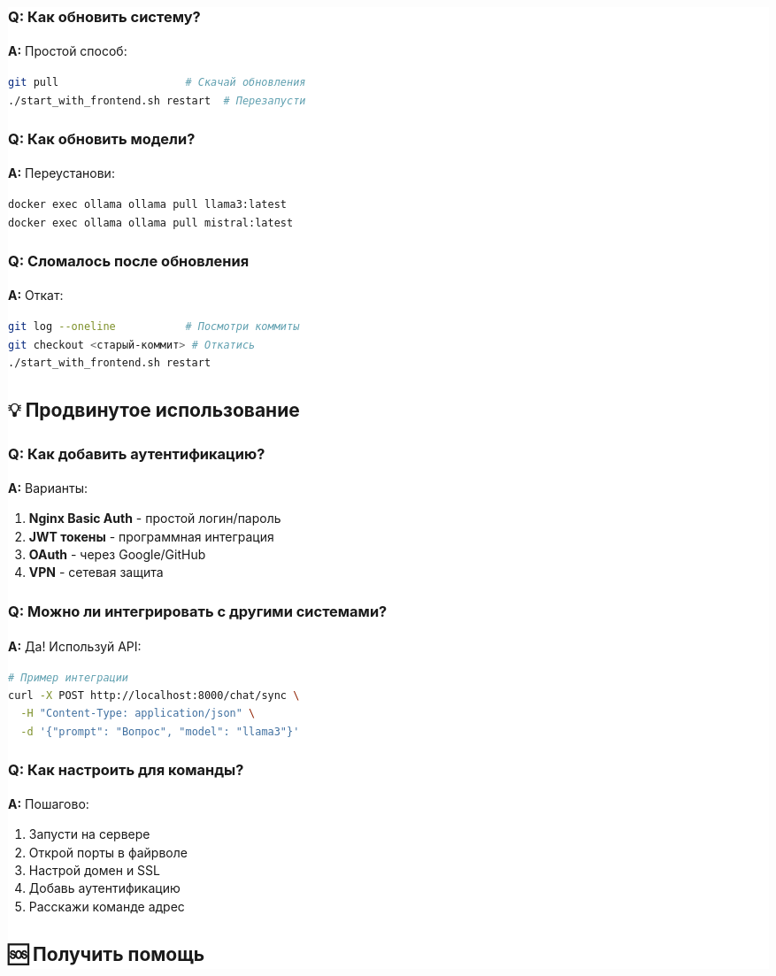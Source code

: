 ### Q: Как обновить систему?
**A:** Простой способ:
```bash
git pull                    # Скачай обновления
./start_with_frontend.sh restart  # Перезапусти
```

### Q: Как обновить модели?
**A:** Переустанови:
```bash
docker exec ollama ollama pull llama3:latest
docker exec ollama ollama pull mistral:latest
```

### Q: Сломалось после обновления
**A:** Откат:
```bash
git log --oneline           # Посмотри коммиты
git checkout <старый-коммит> # Откатись
./start_with_frontend.sh restart
```

## 💡 Продвинутое использование

### Q: Как добавить аутентификацию?
**A:** Варианты:
1. **Nginx Basic Auth** - простой логин/пароль
2. **JWT токены** - программная интеграция
3. **OAuth** - через Google/GitHub
4. **VPN** - сетевая защита

### Q: Можно ли интегрировать с другими системами?
**A:** Да! Используй API:
```bash
# Пример интеграции
curl -X POST http://localhost:8000/chat/sync \
  -H "Content-Type: application/json" \
  -d '{"prompt": "Вопрос", "model": "llama3"}'
```

### Q: Как настроить для команды?
**A:** Пошагово:
1. Запусти на сервере
2. Открой порты в файрволе
3. Настрой домен и SSL
4. Добавь аутентификацию
5. Расскажи команде адрес

## 🆘 Получить помощь
